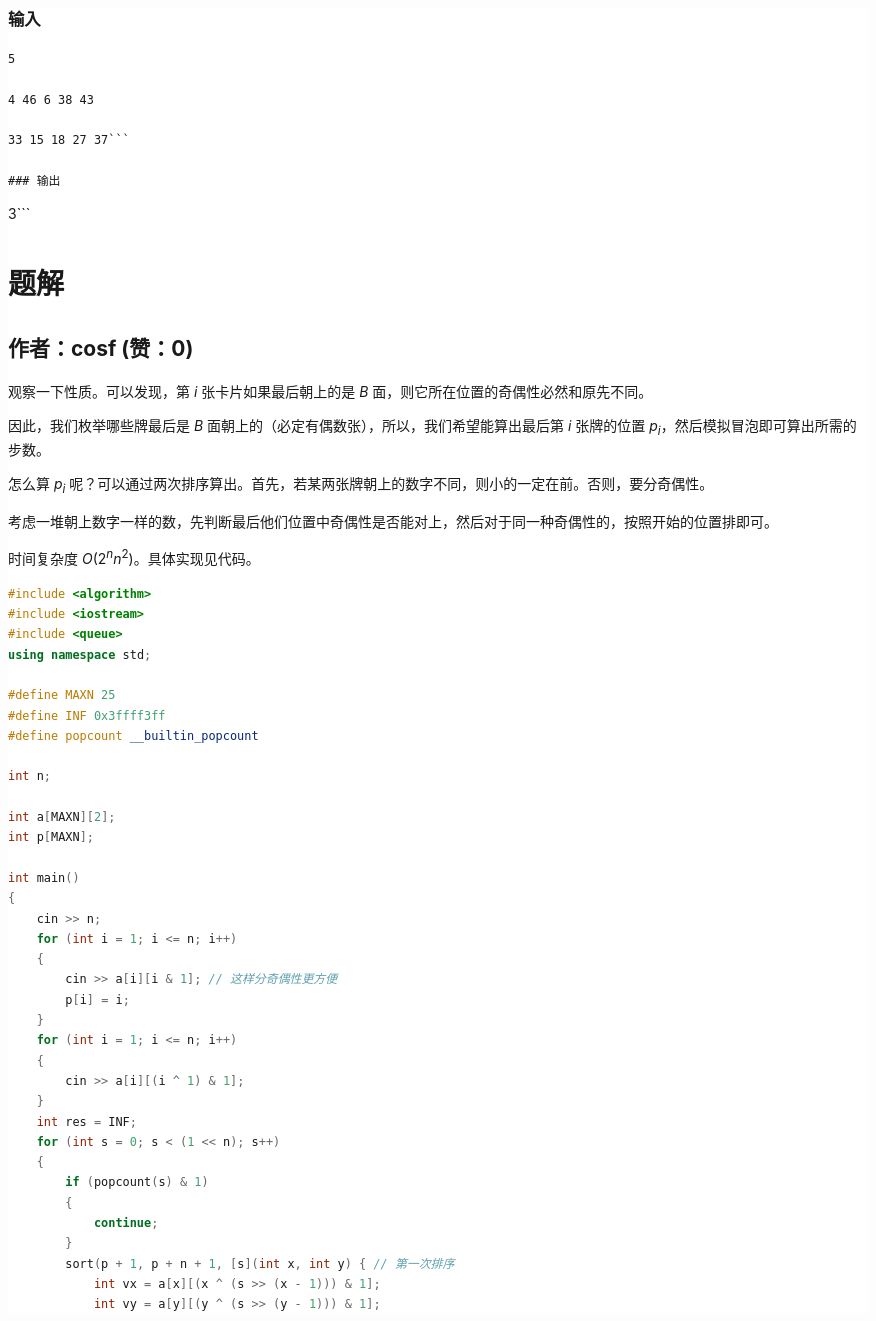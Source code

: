 ### 输入

```
5

4 46 6 38 43

33 15 18 27 37```

### 输出

```
3```

# 题解

## 作者：cosf (赞：0)

观察一下性质。可以发现，第 $i$ 张卡片如果最后朝上的是 $B$ 面，则它所在位置的奇偶性必然和原先不同。

因此，我们枚举哪些牌最后是 $B$ 面朝上的（必定有偶数张），所以，我们希望能算出最后第 $i$ 张牌的位置 $p_i$，然后模拟冒泡即可算出所需的步数。

怎么算 $p_i$ 呢？可以通过两次排序算出。首先，若某两张牌朝上的数字不同，则小的一定在前。否则，要分奇偶性。

考虑一堆朝上数字一样的数，先判断最后他们位置中奇偶性是否能对上，然后对于同一种奇偶性的，按照开始的位置排即可。

时间复杂度 $O(2^nn^2)$。具体实现见代码。

```cpp
#include <algorithm>
#include <iostream>
#include <queue>
using namespace std;

#define MAXN 25
#define INF 0x3ffff3ff
#define popcount __builtin_popcount

int n;

int a[MAXN][2];
int p[MAXN];

int main()
{
    cin >> n;
    for (int i = 1; i <= n; i++)
    {
        cin >> a[i][i & 1]; // 这样分奇偶性更方便
        p[i] = i;
    }
    for (int i = 1; i <= n; i++)
    {
        cin >> a[i][(i ^ 1) & 1];
    }
    int res = INF;
    for (int s = 0; s < (1 << n); s++)
    {
        if (popcount(s) & 1)
        {
            continue;
        }
        sort(p + 1, p + n + 1, [s](int x, int y) { // 第一次排序
            int vx = a[x][(x ^ (s >> (x - 1))) & 1];
            int vy = a[y][(y ^ (s >> (y - 1))) & 1];
```

[problemUrl]: https://atcoder.jp/contests/keyence2020/tasks/keyence2020_d